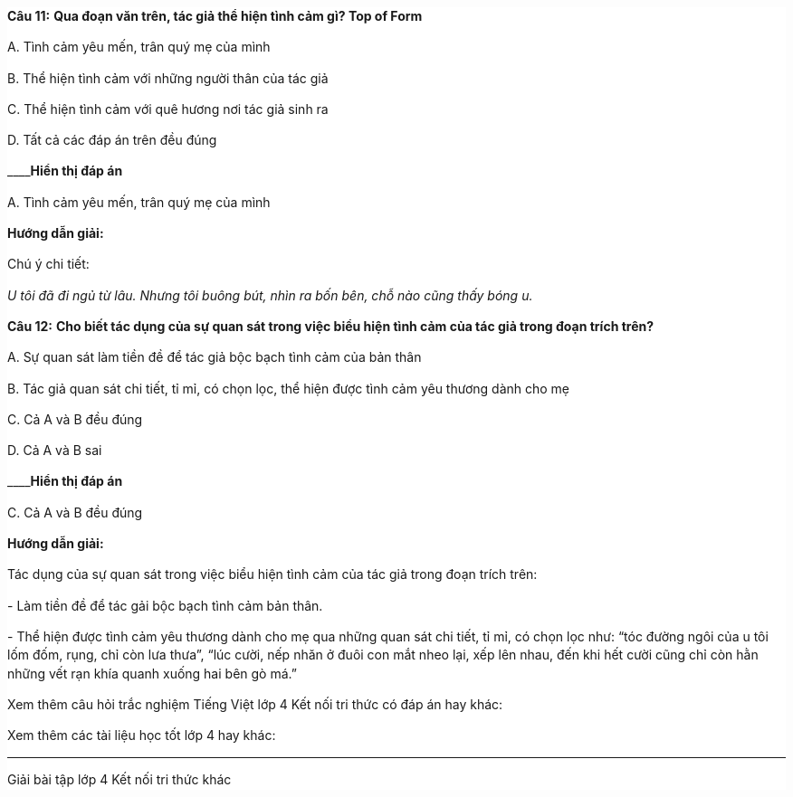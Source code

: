 **Câu 11:** **Qua đoạn văn trên, tác giả thể hiện tình cảm gì? Top of Form**

A. Tình cảm yêu mến, trân quý mẹ của mình

B. Thể hiện tình cảm với những người thân của tác giả

C. Thể hiện tình cảm với quê hương nơi tác giả sinh ra

D. Tất cả các đáp án trên đều đúng

____**Hiển thị đáp án**

A. Tình cảm yêu mến, trân quý mẹ của mình

**Hướng dẫn giải:**

Chú ý chi tiết: 

_U tôi đã đi ngủ từ lâu. Nhưng tôi buông bút, nhìn ra bốn bên, chỗ nào cũng thấy bóng u._

**Câu 12:** **Cho biết tác dụng của sự quan sát trong việc biểu hiện tình cảm của tác giả trong đoạn trích trên?**

A. Sự quan sát làm tiền đề để tác giả bộc bạch tình cảm của bản thân

B. Tác giả quan sát chi tiết, tỉ mỉ, có chọn lọc, thể hiện được tình cảm yêu thương dành cho mẹ

C. Cả A và B đều đúng

D. Cả A và B sai

____**Hiển thị đáp án**

C. Cả A và B đều đúng

**Hướng dẫn giải:**

Tác dụng của sự quan sát trong việc biểu hiện tình cảm của tác giả trong đoạn trích trên: 

\- Làm tiền đề để tác gải bộc bạch tình cảm bản thân. 

\- Thể hiện được tình cảm yêu thương dành cho mẹ qua những quan sát chi tiết, tỉ mỉ, có chọn lọc như: “tóc đường ngôi của u tôi lốm đốm, rụng, chỉ còn lưa thưa”, “lúc cười, nếp nhăn ở đuôi con mắt nheo lại, xếp lên nhau, đến khi hết cười cũng chỉ còn hằn những vết rạn khía quanh xuống hai bên gò má.”

Xem thêm câu hỏi trắc nghiệm Tiếng Việt lớp 4 Kết nối tri thức có đáp án hay khác:

Xem thêm các tài liệu học tốt lớp 4 hay khác:

* * *

Giải bài tập lớp 4 Kết nối tri thức khác
